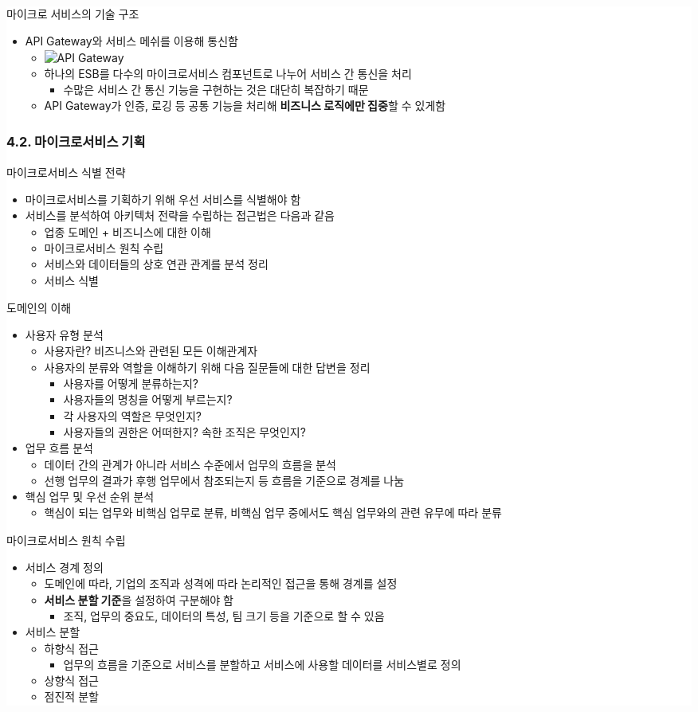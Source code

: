 



마이크로 서비스의 기술 구조

- API Gateway와 서비스 메쉬를 이용해 통신함
  - ![API Gateway](https://gblobscdn.gitbook.com/assets%2F-Lej4tgjCgS0Wyj6JGe2%2F-Lf3aFiJ5iI8PxEdUh03%2F-Lf3aSiSQZAMVnFrSo4n%2Fmsa7.PNG?alt=media)
  - 하나의 ESB를 다수의 마이크로서비스 컴포넌트로 나누어 서비스 간 통신을 처리
    - 수많은 서비스 간 통신 기능을 구현하는 것은 대단히 복잡하기 때문
  - API Gateway가 인증, 로깅 등 공통 기능을 처리해 **비즈니스 로직에만 집중**할 수 있게함





### 4.2. 마이크로서비스 기획





마이크로서비스 식별 전략

- 마이크로서비스를 기획하기 위해 우선 서비스를 식별해야 함
- 서비스를 분석하여 아키텍처 전략을 수립하는 접근법은 다음과 같음
  - 업종 도메인 + 비즈니스에 대한 이해
  - 마이크로서비스 원칙 수립
  - 서비스와 데이터들의 상호 연관 관계를 분석 정리
  - 서비스 식별





도메인의 이해

- 사용자 유형 분석
  - 사용자란? 비즈니스와 관련된 모든 이해관계자
  - 사용자의 분류와 역할을 이해하기 위해 다음 질문들에 대한 답변을 정리
    - 사용자를 어떻게 분류하는지?
    - 사용자들의 명칭을 어떻게 부르는지?
    - 각 사용자의 역할은 무엇인지?
    - 사용자들의 권한은 어떠한지? 속한 조직은 무엇인지?
- 업무 흐름 분석
  - 데이터 간의 관계가 아니라 서비스 수준에서 업무의 흐름을 분석
  - 선행 업무의 결과가 후행 업무에서 참조되는지 등 흐름을 기준으로 경계를 나눔
- 핵심 업무 및 우선 순위 분석
  - 핵심이 되는 업무와 비핵심 업무로 분류, 비핵심 업무 중에서도 핵심 업무와의 관련 유무에 따라 분류





마이크로서비스 원칙 수립

- 서비스 경계 정의
  - 도메인에 따라, 기업의 조직과 성격에 따라 논리적인 접근을 통해 경계를 설정
  - **서비스 분할 기준**을 설정하여 구분해야 함
    - 조직, 업무의 중요도, 데이터의 특성, 팀 크기 등을 기준으로 할 수 있음
- 서비스 분할
  - 하향식 접근
    - 업무의 흐름을 기준으로 서비스를 분할하고 서비스에 사용할 데이터를 서비스별로 정의
  - 상향식 접근
  - 점진적 분할
